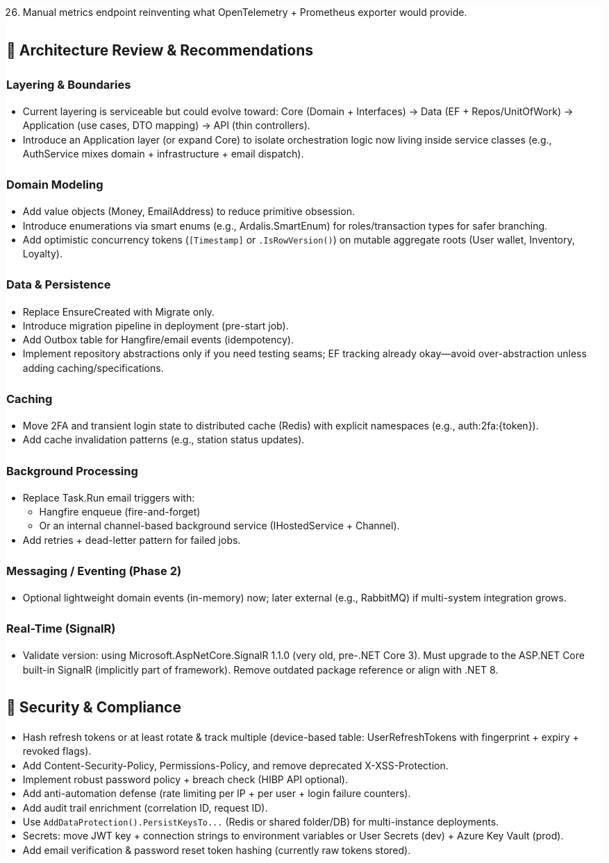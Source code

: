 26. Manual metrics endpoint reinventing what OpenTelemetry + Prometheus exporter would provide.

## 🧱 Architecture Review & Recommendations

### Layering & Boundaries
- Current layering is serviceable but could evolve toward:
  Core (Domain + Interfaces) → Data (EF + Repos/UnitOfWork) → Application (use cases, DTO mapping) → API (thin controllers).
- Introduce an Application layer (or expand Core) to isolate orchestration logic now living inside service classes (e.g., AuthService mixes domain + infrastructure + email dispatch).

### Domain Modeling
- Add value objects (Money, EmailAddress) to reduce primitive obsession.
- Introduce enumerations via smart enums (e.g., Ardalis.SmartEnum) for roles/transaction types for safer branching.
- Add optimistic concurrency tokens (`[Timestamp]` or `.IsRowVersion()`) on mutable aggregate roots (User wallet, Inventory, Loyalty).

### Data & Persistence
- Replace EnsureCreated with Migrate only.
- Introduce migration pipeline in deployment (pre-start job).
- Add Outbox table for Hangfire/email events (idempotency).
- Implement repository abstractions only if you need testing seams; EF tracking already okay—avoid over-abstraction unless adding caching/specifications.

### Caching
- Move 2FA and transient login state to distributed cache (Redis) with explicit namespaces (e.g., auth:2fa:{token}).
- Add cache invalidation patterns (e.g., station status updates).

### Background Processing
- Replace Task.Run email triggers with:
  - Hangfire enqueue (fire-and-forget)
  - Or an internal channel-based background service (IHostedService + Channel<T>).
- Add retries + dead-letter pattern for failed jobs.

### Messaging / Eventing (Phase 2)
- Optional lightweight domain events (in-memory) now; later external (e.g., RabbitMQ) if multi-system integration grows.

### Real-Time (SignalR)
- Validate version: using Microsoft.AspNetCore.SignalR 1.1.0 (very old, pre-.NET Core 3). Must upgrade to the ASP.NET Core built-in SignalR (implicitly part of framework). Remove outdated package reference or align with .NET 8.

## 🔐 Security & Compliance
- Hash refresh tokens or at least rotate & track multiple (device-based table: UserRefreshTokens with fingerprint + expiry + revoked flags).
- Add Content-Security-Policy, Permissions-Policy, and remove deprecated X-XSS-Protection.
- Implement robust password policy + breach check (HIBP API optional).
- Add anti-automation defense (rate limiting per IP + per user + login failure counters).
- Add audit trail enrichment (correlation ID, request ID).
- Use `AddDataProtection().PersistKeysTo...` (Redis or shared folder/DB) for multi-instance deployments.
- Secrets: move JWT key + connection strings to environment variables or User Secrets (dev) + Azure Key Vault (prod).
- Add email verification & password reset token hashing (currently raw tokens stored).

